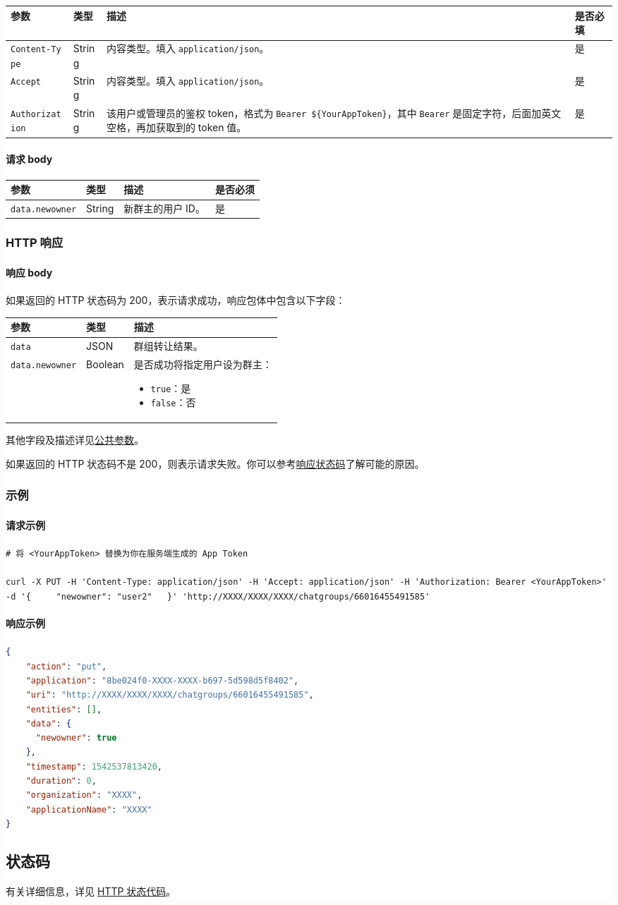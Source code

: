 | 参数            | 类型   | 描述                              | 是否必填 |
| :-------------- | :----- | :-------------------------------- | :------- |
| `Content-Type`  | String | 内容类型。填入 `application/json`。 | 是       |
| `Accept`        | String | 内容类型。填入 `application/json`。 | 是       |
| `Authorization` | String | 该用户或管理员的鉴权 token，格式为 `Bearer ${YourAppToken}`，其中 `Bearer` 是固定字符，后面加英文空格，再加获取到的 token 值。  | 是       |

#### 请求 body

| 参数       | 类型   | 描述             | 是否必须 |
| :--------- | :----- | :--------------- | :------- |
| `data.newowner` | String | 新群主的用户 ID。 | 是       |

### HTTP 响应

#### 响应 body

如果返回的 HTTP 状态码为 200，表示请求成功，响应包体中包含以下字段：

| 参数       | 类型    | 描述                                                            |
| :--------- | :------ | :-------------------------------------------------------------- |
| `data` | JSON | 群组转让结果。 | 
| `data.newowner` | Boolean | 是否成功将指定用户设为群主：<ul><li>`true`：是</li><li>`false`：否</li></ul> |

其他字段及描述详见[公共参数](#pubparam)。

如果返回的 HTTP 状态码不是 200，则表示请求失败。你可以参考[响应状态码](./agora_chat_status_code?platform=RESTful)了解可能的原因。

### 示例

#### 请求示例

```shell
# 将 <YourAppToken> 替换为你在服务端生成的 App Token

curl -X PUT -H 'Content-Type: application/json' -H 'Accept: application/json' -H 'Authorization: Bearer <YourAppToken>' -d '{     "newowner": "user2"   }' 'http://XXXX/XXXX/XXXX/chatgroups/66016455491585'
```

#### 响应示例

```json
{
    "action": "put",
    "application": "8be024f0-XXXX-XXXX-b697-5d598d5f8402",
    "uri": "http://XXXX/XXXX/XXXX/chatgroups/66016455491585",
    "entities": [],
    "data": {
      "newowner": true
    },
    "timestamp": 1542537813420,
    "duration": 0,
    "organization": "XXXX",
    "applicationName": "XXXX"
}
```

## <a name="code"></code> 状态码

有关详细信息，详见 [HTTP 状态代码](./agora_chat_status_code?platform=RESTful)。